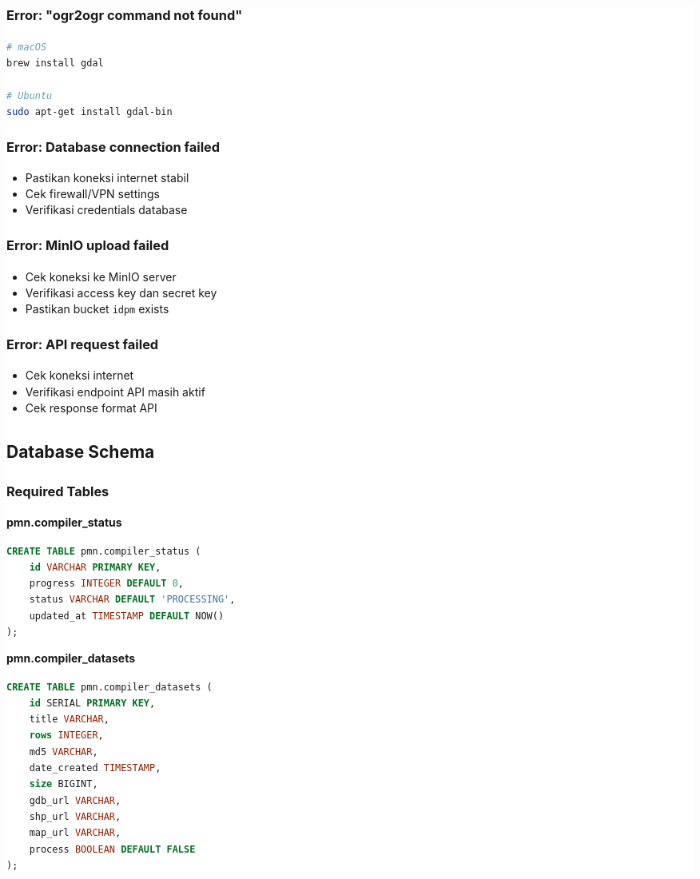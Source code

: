 ### Error: "ogr2ogr command not found"
```bash
# macOS
brew install gdal

# Ubuntu
sudo apt-get install gdal-bin
```

### Error: Database connection failed
- Pastikan koneksi internet stabil
- Cek firewall/VPN settings
- Verifikasi credentials database

### Error: MinIO upload failed
- Cek koneksi ke MinIO server
- Verifikasi access key dan secret key
- Pastikan bucket `idpm` exists

### Error: API request failed
- Cek koneksi internet
- Verifikasi endpoint API masih aktif
- Cek response format API

## Database Schema

### Required Tables

**pmn.compiler_status**
```sql
CREATE TABLE pmn.compiler_status (
    id VARCHAR PRIMARY KEY,
    progress INTEGER DEFAULT 0,
    status VARCHAR DEFAULT 'PROCESSING',
    updated_at TIMESTAMP DEFAULT NOW()
);
```

**pmn.compiler_datasets**
```sql
CREATE TABLE pmn.compiler_datasets (
    id SERIAL PRIMARY KEY,
    title VARCHAR,
    rows INTEGER,
    md5 VARCHAR,
    date_created TIMESTAMP,
    size BIGINT,
    gdb_url VARCHAR,
    shp_url VARCHAR,
    map_url VARCHAR,
    process BOOLEAN DEFAULT FALSE
);
```
